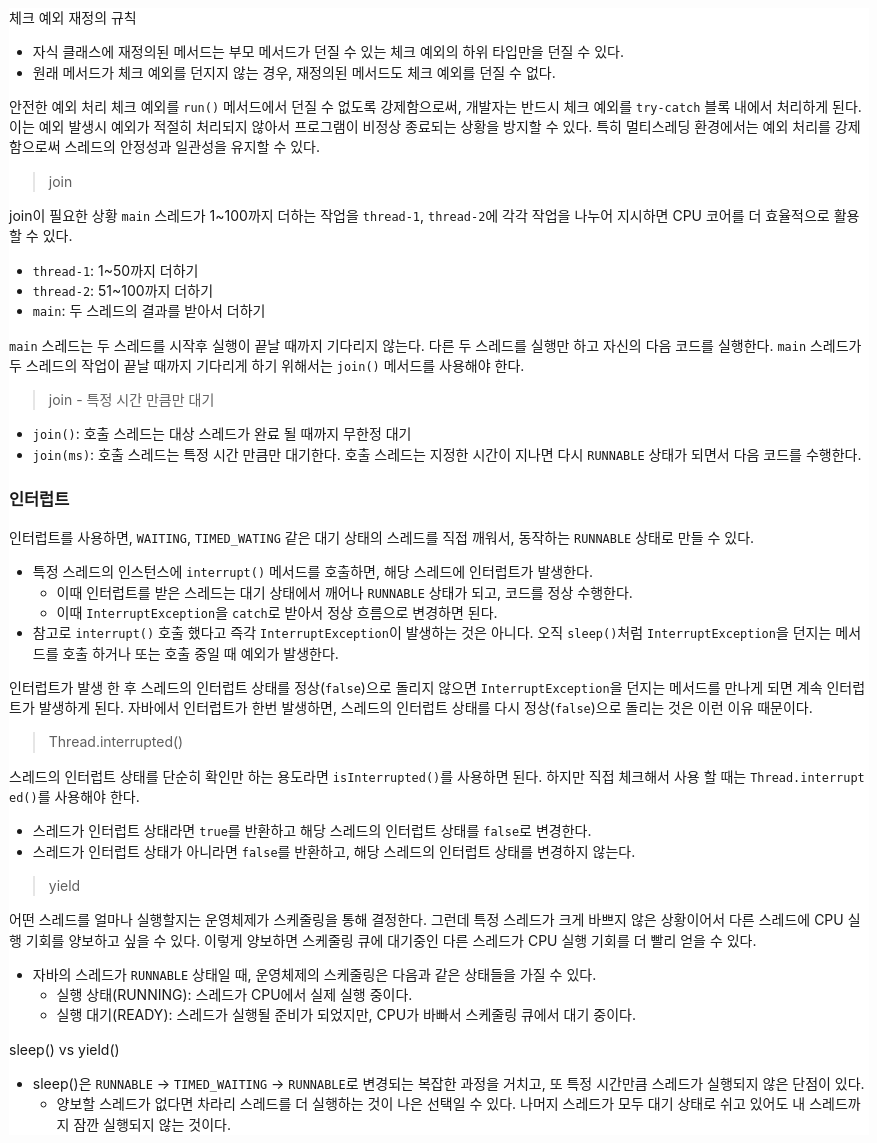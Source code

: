 체크 예외 재정의 규칙
* 자식 클래스에 재정의된 메서드는 부모 메서드가 던질 수 있는 체크 예외의 하위 타입만을 던질 수 있다.
* 원래 메서드가 체크 예외를 던지지 않는 경우, 재정의된 메서드도 체크 예외를 던질 수 없다.

안전한 예외 처리
체크 예외를 `run()` 메서드에서 던질 수 없도록 강제함으로써, 개발자는 반드시 체크 예외를 `try-catch` 블록 내에서 처리하게 된다.
이는 예외 발생시 예외가 적절히 처리되지 않아서 프로그램이 비정상 종료되는 상황을 방지할 수 있다.
특히 멀티스레딩 환경에서는 예외 처리를 강제함으로써 스레드의 안정성과 일관성을 유지할 수 있다.

> join

join이 필요한 상황
`main` 스레드가 1~100까지 더하는 작업을 `thread-1`, `thread-2`에 각각 작업을 나누어 지시하면 CPU 코어를 더 효율적으로 활용할 수 있다.
* `thread-1`: 1~50까지 더하기
* `thread-2`: 51~100까지 더하기
* `main`: 두 스레드의 결과를 받아서 더하기

`main` 스레드는 두 스레드를 시작후 실행이 끝날 때까지 기다리지 않는다. 다른 두 스레드를 실행만 하고 자신의 다음 코드를 실행한다.
`main` 스레드가 두 스레드의 작업이 끝날 때까지 기다리게 하기 위해서는 `join()` 메서드를 사용해야 한다.

> join - 특정 시간 만큼만 대기
* `join()`: 호출 스레드는 대상 스레드가 완료 될 때까지 무한정 대기
* `join(ms)`: 호출 스레드는 특정 시간 만큼만 대기한다. 호출 스레드는 지정한 시간이 지나면 다시 `RUNNABLE` 상태가 되면서 다음 코드를 수행한다.

### 인터럽트
인터럽트를 사용하면, `WAITING`, `TIMED_WATING` 같은 대기 상태의 스레드를 직접 깨워서, 동작하는 `RUNNABLE` 상태로 만들 수 있다.

* 특정 스레드의 인스턴스에 `interrupt()` 메서드를 호출하면, 해당 스레드에 인터럽트가 발생한다.
  * 이때 인터럽트를 받은 스레드는 대기 상태에서 깨어나 `RUNNABLE` 상태가 되고, 코드를 정상 수행한다.
  * 이때 `InterruptException`을 `catch`로 받아서 정상 흐름으로 변경하면 된다.
* 참고로 `interrupt()` 호출 했다고 즉각 `InterruptException`이 발생하는 것은 아니다. 오직 `sleep()`처럼 `InterruptException`을 던지는 메서드를 호출 하거나 또는 호출 중일 때 예외가 발생한다.

인터럽트가 발생 한 후 스레드의 인터럽트 상태를 정상(`false`)으로 돌리지 않으면 `InterruptException`을 던지는 메서드를 만나게 되면 계속 인터럽트가 발생하게 된다.
자바에서 인터럽트가 한번 발생하면, 스레드의 인터럽트 상태를 다시 정상(`false`)으로 돌리는 것은 이런 이유 때문이다.

> Thread.interrupted()

스레드의 인터럽트 상태를 단순히 확인만 하는 용도라면 `isInterrupted()`를 사용하면 된다.
하지만 직접 체크해서 사용 할 때는 `Thread.interrupted()`를 사용해야 한다.
* 스레드가 인터럽트 상태라면 `true`를 반환하고 해당 스레드의 인터럽트 상태를 `false`로 변경한다.
* 스레드가 인터럽트 상태가 아니라면 `false`를 반환하고, 해당 스레드의 인터럽트 상태를 변경하지 않는다.

> yield

어떤 스레드를 얼마나 실행할지는 운영체제가 스케줄링을 통해 결정한다. 그런데 특정 스레드가 크게 바쁘지 않은 상황이어서 다른 스레드에 CPU 실행 기회를 양보하고 싶을 수 있다.
이렇게 양보하면 스케줄링 큐에 대기중인 다른 스레드가 CPU 실행 기회를 더 빨리 얻을 수 있다.

* 자바의 스레드가 `RUNNABLE` 상태일 때, 운영체제의 스케줄링은 다음과 같은 상태들을 가질 수 있다.
  * 실행 상태(RUNNING): 스레드가 CPU에서 실제 실행 중이다.
  * 실행 대기(READY): 스레드가 실행될 준비가 되었지만, CPU가 바빠서 스케줄링 큐에서 대기 중이다.

sleep() vs yield()
* sleep()은 `RUNNABLE` -> `TIMED_WAITING` -> `RUNNABLE`로 변경되는 복잡한 과정을 거치고, 또 특정 시간만큼 스레드가 실행되지 않은 단점이 있다.
  * 양보할 스레드가 없다면 차라리 스레드를 더 실행하는 것이 나은 선택일 수 있다. 나머지 스레드가 모두 대기 상태로 쉬고 있어도 내 스레드까지 잠깐 실행되지 않는 것이다.
